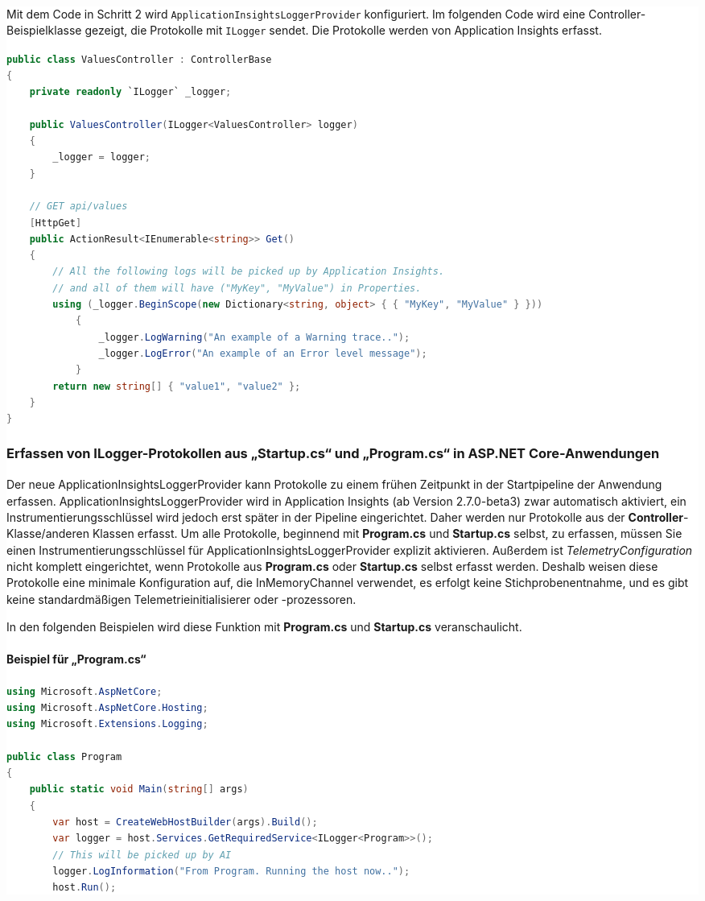 Mit dem Code in Schritt 2 wird `ApplicationInsightsLoggerProvider` konfiguriert. Im folgenden Code wird eine Controller-Beispielklasse gezeigt, die Protokolle mit `ILogger` sendet. Die Protokolle werden von Application Insights erfasst.

```csharp
public class ValuesController : ControllerBase
{
    private readonly `ILogger` _logger;

    public ValuesController(ILogger<ValuesController> logger)
    {
        _logger = logger;
    }

    // GET api/values
    [HttpGet]
    public ActionResult<IEnumerable<string>> Get()
    {
        // All the following logs will be picked up by Application Insights.
        // and all of them will have ("MyKey", "MyValue") in Properties.
        using (_logger.BeginScope(new Dictionary<string, object> { { "MyKey", "MyValue" } }))
            {
                _logger.LogWarning("An example of a Warning trace..");
                _logger.LogError("An example of an Error level message");
            }
        return new string[] { "value1", "value2" };
    }
}
```

### <a name="capture-ilogger-logs-from-startupcs-and-programcs-in-aspnet-core-apps"></a>Erfassen von ILogger-Protokollen aus „Startup.cs“ und „Program.cs“ in ASP.NET Core-Anwendungen

Der neue ApplicationInsightsLoggerProvider kann Protokolle zu einem frühen Zeitpunkt in der Startpipeline der Anwendung erfassen. ApplicationInsightsLoggerProvider wird in Application Insights (ab Version 2.7.0-beta3) zwar automatisch aktiviert, ein Instrumentierungsschlüssel wird jedoch erst später in der Pipeline eingerichtet. Daher werden nur Protokolle aus der **Controller**-Klasse/anderen Klassen erfasst. Um alle Protokolle, beginnend mit **Program.cs** und **Startup.cs** selbst, zu erfassen, müssen Sie einen Instrumentierungsschlüssel für ApplicationInsightsLoggerProvider explizit aktivieren. Außerdem ist *TelemetryConfiguration* nicht komplett eingerichtet, wenn Protokolle aus **Program.cs** oder **Startup.cs** selbst erfasst werden. Deshalb weisen diese Protokolle eine minimale Konfiguration auf, die InMemoryChannel verwendet, es erfolgt keine Stichprobenentnahme, und es gibt keine standardmäßigen Telemetrieinitialisierer oder -prozessoren.

In den folgenden Beispielen wird diese Funktion mit **Program.cs** und **Startup.cs** veranschaulicht.

#### <a name="example-programcs"></a>Beispiel für „Program.cs“

```csharp
using Microsoft.AspNetCore;
using Microsoft.AspNetCore.Hosting;
using Microsoft.Extensions.Logging;

public class Program
{
    public static void Main(string[] args)
    {
        var host = CreateWebHostBuilder(args).Build();
        var logger = host.Services.GetRequiredService<ILogger<Program>>();
        // This will be picked up by AI
        logger.LogInformation("From Program. Running the host now..");
        host.Run();
```